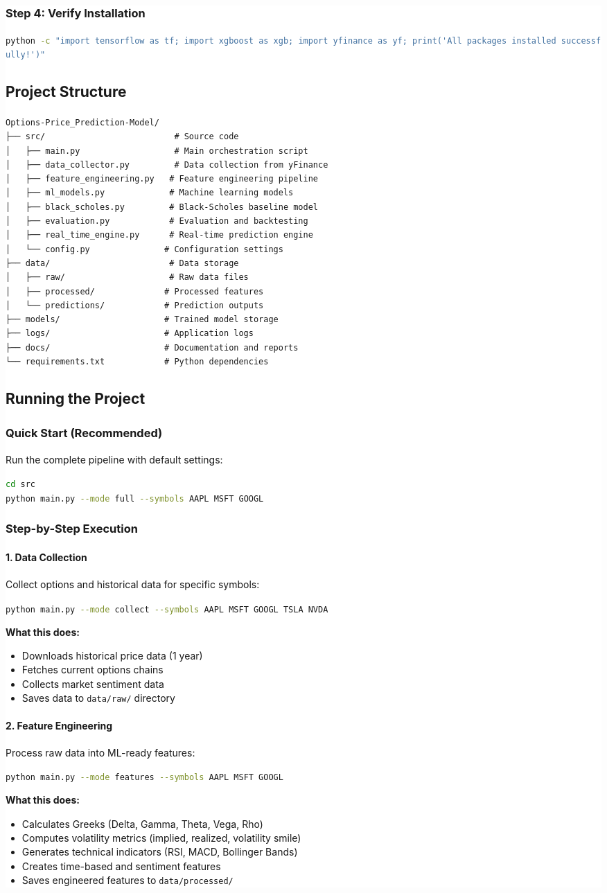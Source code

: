 ### Step 4: Verify Installation
```bash
python -c "import tensorflow as tf; import xgboost as xgb; import yfinance as yf; print('All packages installed successfully!')"
```

## Project Structure
```
Options-Price_Prediction-Model/
├── src/                          # Source code
│   ├── main.py                   # Main orchestration script
│   ├── data_collector.py         # Data collection from yFinance
│   ├── feature_engineering.py   # Feature engineering pipeline
│   ├── ml_models.py             # Machine learning models
│   ├── black_scholes.py         # Black-Scholes baseline model
│   ├── evaluation.py            # Evaluation and backtesting
│   ├── real_time_engine.py      # Real-time prediction engine
│   └── config.py               # Configuration settings
├── data/                        # Data storage
│   ├── raw/                     # Raw data files
│   ├── processed/              # Processed features
│   └── predictions/            # Prediction outputs
├── models/                     # Trained model storage
├── logs/                       # Application logs
├── docs/                       # Documentation and reports
└── requirements.txt            # Python dependencies
```

## Running the Project

### Quick Start (Recommended)
Run the complete pipeline with default settings:
```bash
cd src
python main.py --mode full --symbols AAPL MSFT GOOGL
```

### Step-by-Step Execution

#### 1. Data Collection
Collect options and historical data for specific symbols:
```bash
python main.py --mode collect --symbols AAPL MSFT GOOGL TSLA NVDA
```
**What this does:**
- Downloads historical price data (1 year)
- Fetches current options chains
- Collects market sentiment data
- Saves data to `data/raw/` directory

#### 2. Feature Engineering
Process raw data into ML-ready features:
```bash
python main.py --mode features --symbols AAPL MSFT GOOGL
```
**What this does:**
- Calculates Greeks (Delta, Gamma, Theta, Vega, Rho)
- Computes volatility metrics (implied, realized, volatility smile)
- Generates technical indicators (RSI, MACD, Bollinger Bands)
- Creates time-based and sentiment features
- Saves engineered features to `data/processed/`

